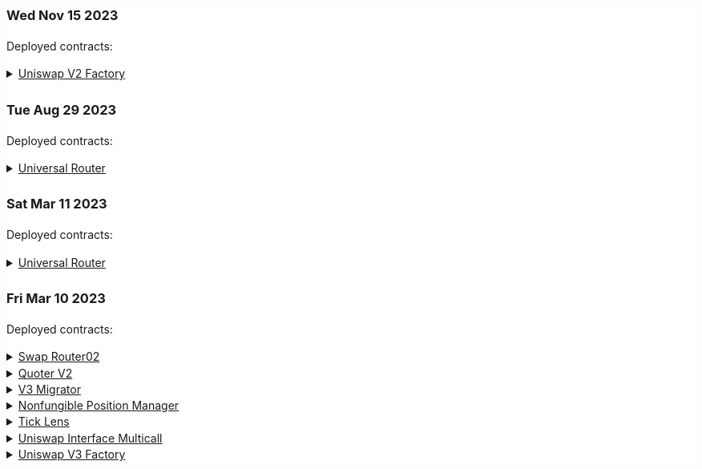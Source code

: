 

### Wed Nov 15 2023
  
  
  
Deployed contracts:
  
<details><summary>
    <a href="https://bscscan.com/address/0x8909Dc15e40173Ff4699343b6eB8132c65e18eC6">Uniswap V2 Factory</a>
  </summary></details>    
  


### Tue Aug 29 2023
  
  
  
Deployed contracts:
  
<details><summary>
    <a href="https://bscscan.com/address/0xeC8B0F7Ffe3ae75d7FfAb09429e3675bb63503e4">Universal Router</a>
  </summary></details>    
  


### Sat Mar 11 2023
  
  
  
Deployed contracts:
  
<details><summary>
    <a href="https://bscscan.com/address/0x5Dc88340E1c5c6366864Ee415d6034cadd1A9897">Universal Router</a>
  </summary></details>    
  


### Fri Mar 10 2023
  
  
  
Deployed contracts:
  
<details><summary>
    <a href="https://bscscan.com/address/0xB971eF87ede563556b2ED4b1C0b0019111Dd85d2">Swap Router02</a>
  </summary></details>
<details><summary>
    <a href="https://bscscan.com/address/0x78D78E420Da98ad378D7799bE8f4AF69033EB077">Quoter V2</a>
  </summary></details>
<details><summary>
    <a href="https://bscscan.com/address/0x32681814957e0C13117ddc0c2aba232b5c9e760f">V3 Migrator</a>
  </summary></details>
<details><summary>
    <a href="https://bscscan.com/address/0x7b8A01B39D58278b5DE7e48c8449c9f4F5170613">Nonfungible Position Manager</a>
  </summary></details>
<details><summary>
    <a href="https://bscscan.com/address/0xD9270014D396281579760619CCf4c3af0501A47C">Tick Lens</a>
  </summary></details>
<details><summary>
    <a href="https://bscscan.com/address/0x963Df249eD09c358A4819E39d9Cd5736c3087184">Uniswap Interface Multicall</a>
  </summary></details>
<details><summary>
    <a href="https://bscscan.com/address/0xdB1d10011AD0Ff90774D0C6Bb92e5C5c8b4461F7">Uniswap V3 Factory</a>
  </summary></details>    
  